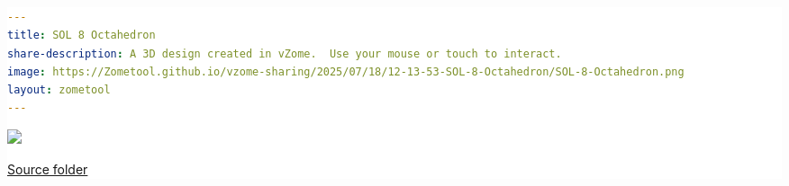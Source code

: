 ```yaml
---
title: SOL 8 Octahedron
share-description: A 3D design created in vZome.  Use your mouse or touch to interact.
image: https://Zometool.github.io/vzome-sharing/2025/07/18/12-13-53-SOL-8-Octahedron/SOL-8-Octahedron.png
layout: zometool
---
```


  
  <zometool-instructions style="width: 100%; height: 80dvh"
        src="https://Zometool.github.io/vzome-sharing/2025/07/18/12-13-53-SOL-8-Octahedron/SOL-8-Octahedron.vZome" >
    <img  style="width: 100%"
        src="https://Zometool.github.io/vzome-sharing/2025/07/18/12-13-53-SOL-8-Octahedron/SOL-8-Octahedron.png" >
  </zometool-instructions>


[Source folder](<https://github.com/Zometool/vzome-sharing/tree/main/2025/07/18/12-13-53-SOL-8-Octahedron/>)
